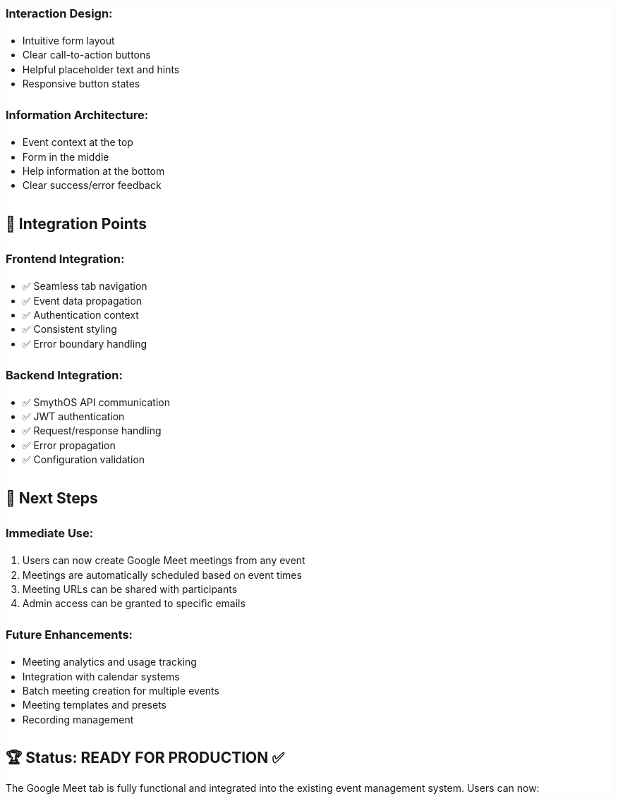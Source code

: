 ### **Interaction Design:**
- Intuitive form layout
- Clear call-to-action buttons
- Helpful placeholder text and hints
- Responsive button states

### **Information Architecture:**
- Event context at the top
- Form in the middle
- Help information at the bottom
- Clear success/error feedback

## 🔗 Integration Points

### **Frontend Integration:**
- ✅ Seamless tab navigation
- ✅ Event data propagation
- ✅ Authentication context
- ✅ Consistent styling
- ✅ Error boundary handling

### **Backend Integration:**
- ✅ SmythOS API communication
- ✅ JWT authentication
- ✅ Request/response handling
- ✅ Error propagation
- ✅ Configuration validation

## 🚀 Next Steps

### **Immediate Use:**
1. Users can now create Google Meet meetings from any event
2. Meetings are automatically scheduled based on event times
3. Meeting URLs can be shared with participants
4. Admin access can be granted to specific emails

### **Future Enhancements:**
- Meeting analytics and usage tracking
- Integration with calendar systems
- Batch meeting creation for multiple events
- Meeting templates and presets
- Recording management

## 🏆 **Status: READY FOR PRODUCTION** ✅

The Google Meet tab is fully functional and integrated into the existing event management system. Users can now:

